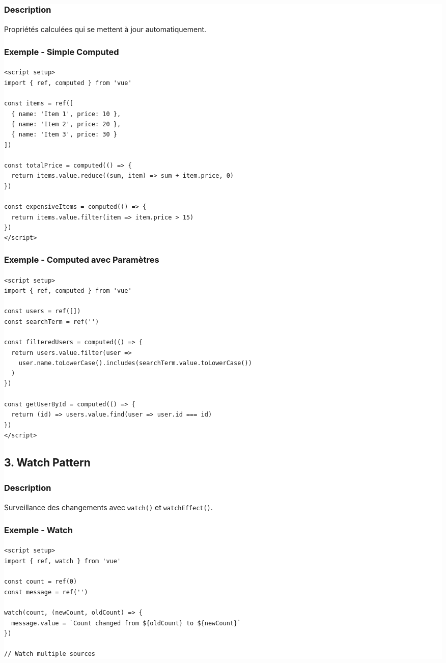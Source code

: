 ### Description
Propriétés calculées qui se mettent à jour automatiquement.

### Exemple - Simple Computed
```vue
<script setup>
import { ref, computed } from 'vue'

const items = ref([
  { name: 'Item 1', price: 10 },
  { name: 'Item 2', price: 20 },
  { name: 'Item 3', price: 30 }
])

const totalPrice = computed(() => {
  return items.value.reduce((sum, item) => sum + item.price, 0)
})

const expensiveItems = computed(() => {
  return items.value.filter(item => item.price > 15)
})
</script>
```

### Exemple - Computed avec Paramètres
```vue
<script setup>
import { ref, computed } from 'vue'

const users = ref([])
const searchTerm = ref('')

const filteredUsers = computed(() => {
  return users.value.filter(user =>
    user.name.toLowerCase().includes(searchTerm.value.toLowerCase())
  )
})

const getUserById = computed(() => {
  return (id) => users.value.find(user => user.id === id)
})
</script>
```

## 3. Watch Pattern

### Description
Surveillance des changements avec `watch()` et `watchEffect()`.

### Exemple - Watch
```vue
<script setup>
import { ref, watch } from 'vue'

const count = ref(0)
const message = ref('')

watch(count, (newCount, oldCount) => {
  message.value = `Count changed from ${oldCount} to ${newCount}`
})

// Watch multiple sources
```